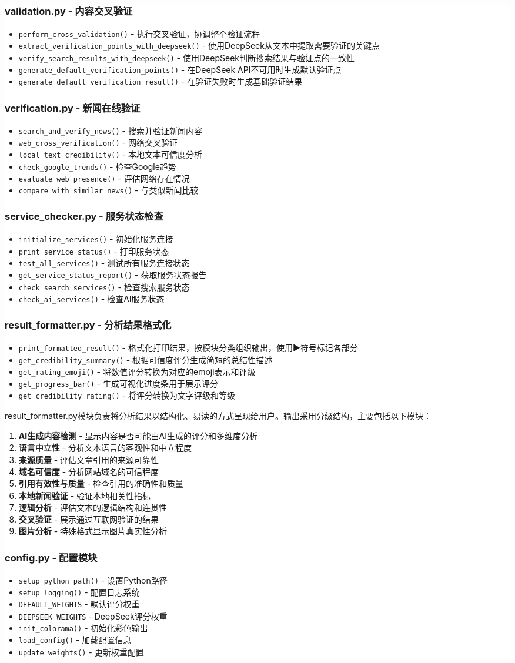 ### validation.py - 内容交叉验证

- `perform_cross_validation()` - 执行交叉验证，协调整个验证流程
- `extract_verification_points_with_deepseek()` - 使用DeepSeek从文本中提取需要验证的关键点
- `verify_search_results_with_deepseek()` - 使用DeepSeek判断搜索结果与验证点的一致性
- `generate_default_verification_points()` - 在DeepSeek API不可用时生成默认验证点
- `generate_default_verification_result()` - 在验证失败时生成基础验证结果

### verification.py - 新闻在线验证

- `search_and_verify_news()` - 搜索并验证新闻内容
- `web_cross_verification()` - 网络交叉验证
- `local_text_credibility()` - 本地文本可信度分析
- `check_google_trends()` - 检查Google趋势
- `evaluate_web_presence()` - 评估网络存在情况
- `compare_with_similar_news()` - 与类似新闻比较

### service_checker.py - 服务状态检查

- `initialize_services()` - 初始化服务连接
- `print_service_status()` - 打印服务状态
- `test_all_services()` - 测试所有服务连接状态
- `get_service_status_report()` - 获取服务状态报告
- `check_search_services()` - 检查搜索服务状态
- `check_ai_services()` - 检查AI服务状态

### result_formatter.py - 分析结果格式化

- `print_formatted_result()` - 格式化打印结果，按模块分类组织输出，使用▶符号标记各部分
- `get_credibility_summary()` - 根据可信度评分生成简短的总结性描述
- `get_rating_emoji()` - 将数值评分转换为对应的emoji表示和评级
- `get_progress_bar()` - 生成可视化进度条用于展示评分
- `get_credibility_rating()` - 将评分转换为文字评级和等级

result_formatter.py模块负责将分析结果以结构化、易读的方式呈现给用户。输出采用分级结构，主要包括以下模块：

1. **AI生成内容检测** - 显示内容是否可能由AI生成的评分和多维度分析
2. **语言中立性** - 分析文本语言的客观性和中立程度
3. **来源质量** - 评估文章引用的来源可靠性
4. **域名可信度** - 分析网站域名的可信程度
5. **引用有效性与质量** - 检查引用的准确性和质量
6. **本地新闻验证** - 验证本地相关性指标
7. **逻辑分析** - 评估文本的逻辑结构和连贯性
8. **交叉验证** - 展示通过互联网验证的结果
9. **图片分析** - 特殊格式显示图片真实性分析

### config.py - 配置模块

- `setup_python_path()` - 设置Python路径
- `setup_logging()` - 配置日志系统
- `DEFAULT_WEIGHTS` - 默认评分权重
- `DEEPSEEK_WEIGHTS` - DeepSeek评分权重
- `init_colorama()` - 初始化彩色输出
- `load_config()` - 加载配置信息
- `update_weights()` - 更新权重配置
